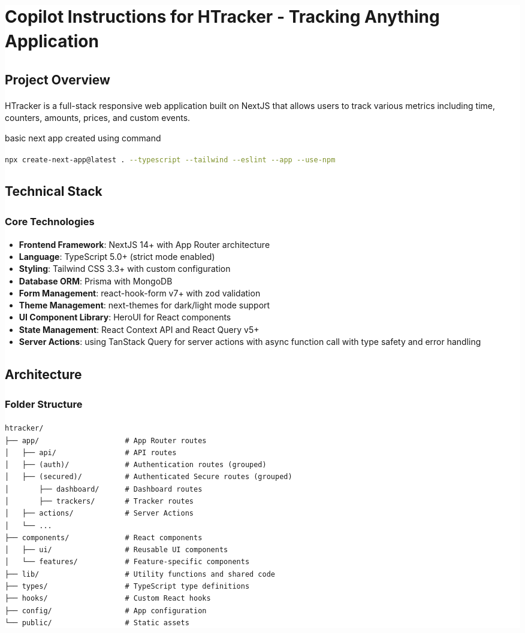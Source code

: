 # Copilot Instructions for HTracker - Tracking Anything Application

## Project Overview

HTracker is a full-stack responsive web application built on NextJS that allows users to track various metrics including time, counters, amounts, prices, and custom events.

basic next app created using command

```sh
npx create-next-app@latest . --typescript --tailwind --eslint --app --use-npm
```

## Technical Stack

### Core Technologies

- **Frontend Framework**: NextJS 14+ with App Router architecture
- **Language**: TypeScript 5.0+ (strict mode enabled)
- **Styling**: Tailwind CSS 3.3+ with custom configuration
- **Database ORM**: Prisma with MongoDB
- **Form Management**: react-hook-form v7+ with zod validation
- **Theme Management**: next-themes for dark/light mode support
- **UI Component Library**: HeroUI for React components
- **State Management**: React Context API and React Query v5+
- **Server Actions**: using TanStack Query for server actions with async function call with type safety and error handling

## Architecture

### Folder Structure

```
htracker/
├── app/                    # App Router routes
│   ├── api/                # API routes
│   ├── (auth)/             # Authentication routes (grouped)
│   ├── (secured)/          # Authenticated Secure routes (grouped)
│       ├── dashboard/      # Dashboard routes
│       ├── trackers/       # Tracker routes
│   ├── actions/            # Server Actions
│   └── ...
├── components/             # React components
│   ├── ui/                 # Reusable UI components
│   └── features/           # Feature-specific components
├── lib/                    # Utility functions and shared code
├── types/                  # TypeScript type definitions
├── hooks/                  # Custom React hooks
├── config/                 # App configuration
└── public/                 # Static assets
```
